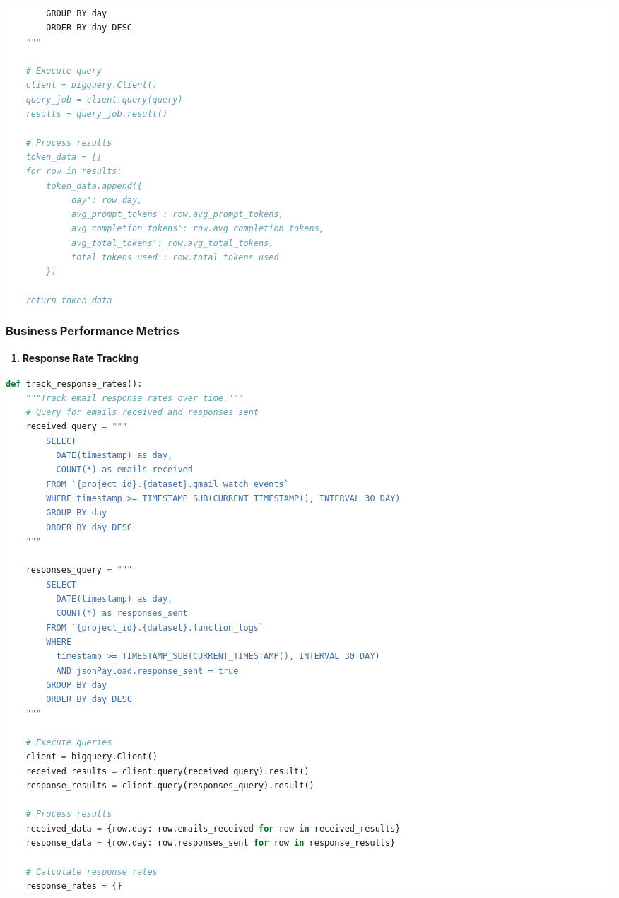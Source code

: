 ```python
        GROUP BY day
        ORDER BY day DESC
    """
    
    # Execute query
    client = bigquery.Client()
    query_job = client.query(query)
    results = query_job.result()
    
    # Process results
    token_data = []
    for row in results:
        token_data.append({
            'day': row.day,
            'avg_prompt_tokens': row.avg_prompt_tokens,
            'avg_completion_tokens': row.avg_completion_tokens,
            'avg_total_tokens': row.avg_total_tokens,
            'total_tokens_used': row.total_tokens_used
        })
    
    return token_data
```

### Business Performance Metrics

1. **Response Rate Tracking**

```python
def track_response_rates():
    """Track email response rates over time."""
    # Query for emails received and responses sent
    received_query = """
        SELECT
          DATE(timestamp) as day,
          COUNT(*) as emails_received
        FROM `{project_id}.{dataset}.gmail_watch_events`
        WHERE timestamp >= TIMESTAMP_SUB(CURRENT_TIMESTAMP(), INTERVAL 30 DAY)
        GROUP BY day
        ORDER BY day DESC
    """
    
    responses_query = """
        SELECT
          DATE(timestamp) as day,
          COUNT(*) as responses_sent
        FROM `{project_id}.{dataset}.function_logs`
        WHERE 
          timestamp >= TIMESTAMP_SUB(CURRENT_TIMESTAMP(), INTERVAL 30 DAY)
          AND jsonPayload.response_sent = true
        GROUP BY day
        ORDER BY day DESC
    """
    
    # Execute queries
    client = bigquery.Client()
    received_results = client.query(received_query).result()
    response_results = client.query(responses_query).result()
    
    # Process results
    received_data = {row.day: row.emails_received for row in received_results}
    response_data = {row.day: row.responses_sent for row in response_results}
    
    # Calculate response rates
    response_rates = {}
```